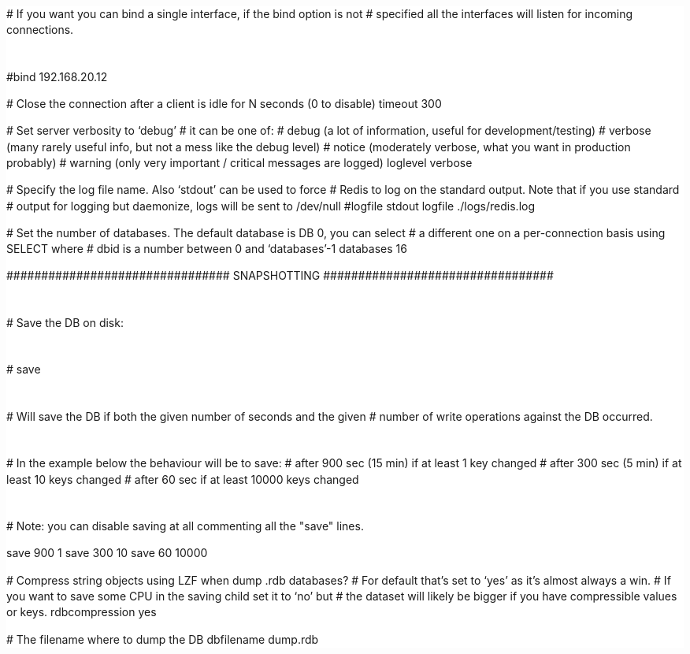\# If you want you can bind a single interface, if the bind option is not
\# specified all the interfaces will listen for incoming connections.
#
#bind 192.168.20.12

\# Close the connection after a client is idle for N seconds (0 to disable)
timeout 300

\# Set server verbosity to ‘debug’
\# it can be one of:
\# debug (a lot of information, useful for development/testing)
\# verbose (many rarely useful info, but not a mess like the debug level)
\# notice (moderately verbose, what you want in production probably)
\# warning (only very important / critical messages are logged)
loglevel verbose

\# Specify the log file name. Also ‘stdout’ can be used to force
\# Redis to log on the standard output. Note that if you use standard
\# output for logging but daemonize, logs will be sent to /dev/null
#logfile stdout
logfile ./logs/redis.log

\# Set the number of databases. The default database is DB 0, you can select
\# a different one on a per-connection basis using SELECT where
\# dbid is a number between 0 and ‘databases’-1
databases 16

################################ SNAPSHOTTING #################################
#
\# Save the DB on disk:
#
\# save
#
\# Will save the DB if both the given number of seconds and the given
\# number of write operations against the DB occurred.
#
\# In the example below the behaviour will be to save:
\# after 900 sec (15 min) if at least 1 key changed
\# after 300 sec (5 min) if at least 10 keys changed
\# after 60 sec if at least 10000 keys changed
#
\# Note: you can disable saving at all commenting all the "save" lines.

save 900 1
save 300 10
save 60 10000

\# Compress string objects using LZF when dump .rdb databases?
\# For default that’s set to ‘yes’ as it’s almost always a win.
\# If you want to save some CPU in the saving child set it to ‘no’ but
\# the dataset will likely be bigger if you have compressible values or keys.
rdbcompression yes

\# The filename where to dump the DB
dbfilename dump.rdb
